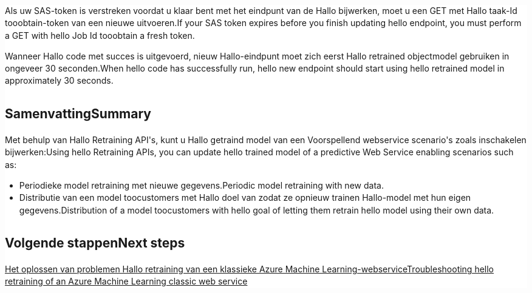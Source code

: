 <span data-ttu-id="16411-160">Als uw SAS-token is verstreken voordat u klaar bent met het eindpunt van de Hallo bijwerken, moet u een GET met Hallo taak-Id tooobtain-token van een nieuwe uitvoeren.</span><span class="sxs-lookup"><span data-stu-id="16411-160">If your SAS token expires before you finish updating hello endpoint, you must perform a GET with hello Job Id tooobtain a fresh token.</span></span>

<span data-ttu-id="16411-161">Wanneer Hallo code met succes is uitgevoerd, nieuw Hallo-eindpunt moet zich eerst Hallo retrained objectmodel gebruiken in ongeveer 30 seconden.</span><span class="sxs-lookup"><span data-stu-id="16411-161">When hello code has successfully run, hello new endpoint should start using hello retrained model in approximately 30 seconds.</span></span>

## <a name="summary"></a><span data-ttu-id="16411-162">Samenvatting</span><span class="sxs-lookup"><span data-stu-id="16411-162">Summary</span></span>
<span data-ttu-id="16411-163">Met behulp van Hallo Retraining API's, kunt u Hallo getraind model van een Voorspellend webservice scenario's zoals inschakelen bijwerken:</span><span class="sxs-lookup"><span data-stu-id="16411-163">Using hello Retraining APIs, you can update hello trained model of a predictive Web Service enabling scenarios such as:</span></span>

* <span data-ttu-id="16411-164">Periodieke model retraining met nieuwe gegevens.</span><span class="sxs-lookup"><span data-stu-id="16411-164">Periodic model retraining with new data.</span></span>
* <span data-ttu-id="16411-165">Distributie van een model toocustomers met Hallo doel van zodat ze opnieuw trainen Hallo-model met hun eigen gegevens.</span><span class="sxs-lookup"><span data-stu-id="16411-165">Distribution of a model toocustomers with hello goal of letting them retrain hello model using their own data.</span></span>

## <a name="next-steps"></a><span data-ttu-id="16411-166">Volgende stappen</span><span class="sxs-lookup"><span data-stu-id="16411-166">Next steps</span></span>
[<span data-ttu-id="16411-167">Het oplossen van problemen Hallo retraining van een klassieke Azure Machine Learning-webservice</span><span class="sxs-lookup"><span data-stu-id="16411-167">Troubleshooting hello retraining of an Azure Machine Learning classic web service</span></span>](machine-learning-troubleshooting-retraining-models.md)

